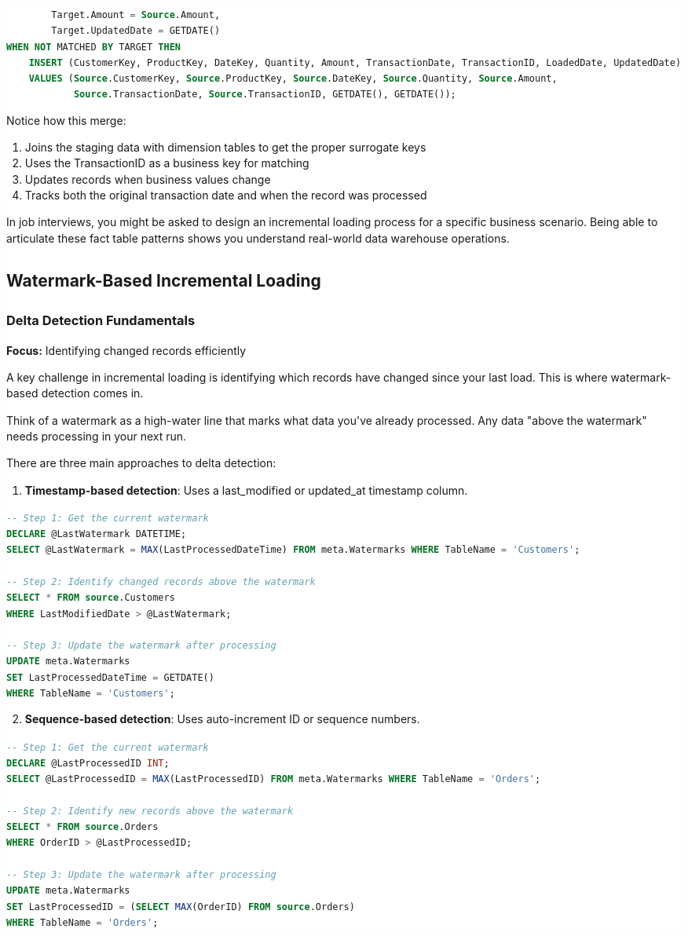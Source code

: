 ```sql
        Target.Amount = Source.Amount,
        Target.UpdatedDate = GETDATE()
WHEN NOT MATCHED BY TARGET THEN
    INSERT (CustomerKey, ProductKey, DateKey, Quantity, Amount, TransactionDate, TransactionID, LoadedDate, UpdatedDate)
    VALUES (Source.CustomerKey, Source.ProductKey, Source.DateKey, Source.Quantity, Source.Amount, 
            Source.TransactionDate, Source.TransactionID, GETDATE(), GETDATE());
```

Notice how this merge:
1. Joins the staging data with dimension tables to get the proper surrogate keys
2. Uses the TransactionID as a business key for matching
3. Updates records when business values change
4. Tracks both the original transaction date and when the record was processed

In job interviews, you might be asked to design an incremental loading process for a specific business scenario. Being able to articulate these fact table patterns shows you understand real-world data warehouse operations.

## Watermark-Based Incremental Loading

### Delta Detection Fundamentals

**Focus:** Identifying changed records efficiently

A key challenge in incremental loading is identifying which records have changed since your last load. This is where watermark-based detection comes in.

Think of a watermark as a high-water line that marks what data you've already processed. Any data "above the watermark" needs processing in your next run.

There are three main approaches to delta detection:

1. **Timestamp-based detection**: Uses a last_modified or updated_at timestamp column.

```sql
-- Step 1: Get the current watermark
DECLARE @LastWatermark DATETIME;
SELECT @LastWatermark = MAX(LastProcessedDateTime) FROM meta.Watermarks WHERE TableName = 'Customers';

-- Step 2: Identify changed records above the watermark
SELECT * FROM source.Customers 
WHERE LastModifiedDate > @LastWatermark;

-- Step 3: Update the watermark after processing
UPDATE meta.Watermarks 
SET LastProcessedDateTime = GETDATE()
WHERE TableName = 'Customers';
```

2. **Sequence-based detection**: Uses auto-increment ID or sequence numbers.

```sql
-- Step 1: Get the current watermark
DECLARE @LastProcessedID INT;
SELECT @LastProcessedID = MAX(LastProcessedID) FROM meta.Watermarks WHERE TableName = 'Orders';

-- Step 2: Identify new records above the watermark
SELECT * FROM source.Orders 
WHERE OrderID > @LastProcessedID;

-- Step 3: Update the watermark after processing
UPDATE meta.Watermarks 
SET LastProcessedID = (SELECT MAX(OrderID) FROM source.Orders)
WHERE TableName = 'Orders';
```
